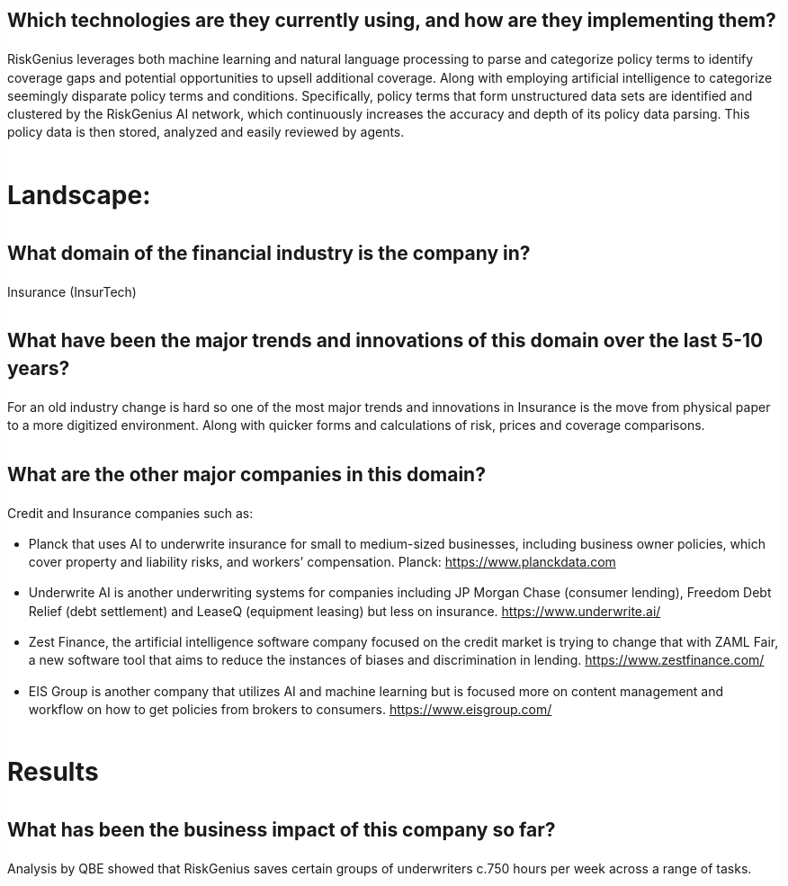 
## Which technologies are they currently using, and how are they implementing them?

RiskGenius leverages both machine learning and natural language processing to parse and categorize policy terms to identify coverage gaps and potential opportunities to upsell additional coverage. Along with employing artificial intelligence to categorize seemingly disparate policy terms and conditions. Specifically, policy terms that form unstructured data sets are identified and clustered by the RiskGenius AI network, which continuously increases the accuracy and depth of its policy data parsing. This policy data is then stored, analyzed and easily reviewed by agents.

# Landscape:

## What domain of the financial industry is the company in?
Insurance (InsurTech)

## What have been the major trends and innovations of this domain over the last 5-10 years?

For an old industry change is hard so one of the most major trends and innovations in Insurance is the move from physical paper to a more digitized environment. Along with quicker forms and calculations of risk, prices and coverage comparisons. 

## What are the other major companies in this domain?

Credit and Insurance companies such as: 

* Planck that uses AI to underwrite insurance for small to medium-sized businesses, including business owner policies, which cover property and liability risks, and workers’ compensation.
Planck: https://www.planckdata.com

* Underwrite AI is another underwriting systems for companies including JP Morgan Chase (consumer lending), Freedom Debt Relief (debt settlement) and LeaseQ (equipment leasing) but less on insurance. https://www.underwrite.ai/

* Zest Finance, the artificial intelligence software company focused on the credit market is trying to change that with ZAML Fair, a new software tool that aims to reduce the instances of biases and discrimination in lending. https://www.zestfinance.com/

* EIS Group is another company that utilizes AI and machine learning but is focused more on content management and workflow on how to get policies from brokers to consumers. https://www.eisgroup.com/

# Results

## What has been the business impact of this company so far?
Analysis by QBE showed that RiskGenius saves certain groups of underwriters c.750 hours per week across a range of tasks.
